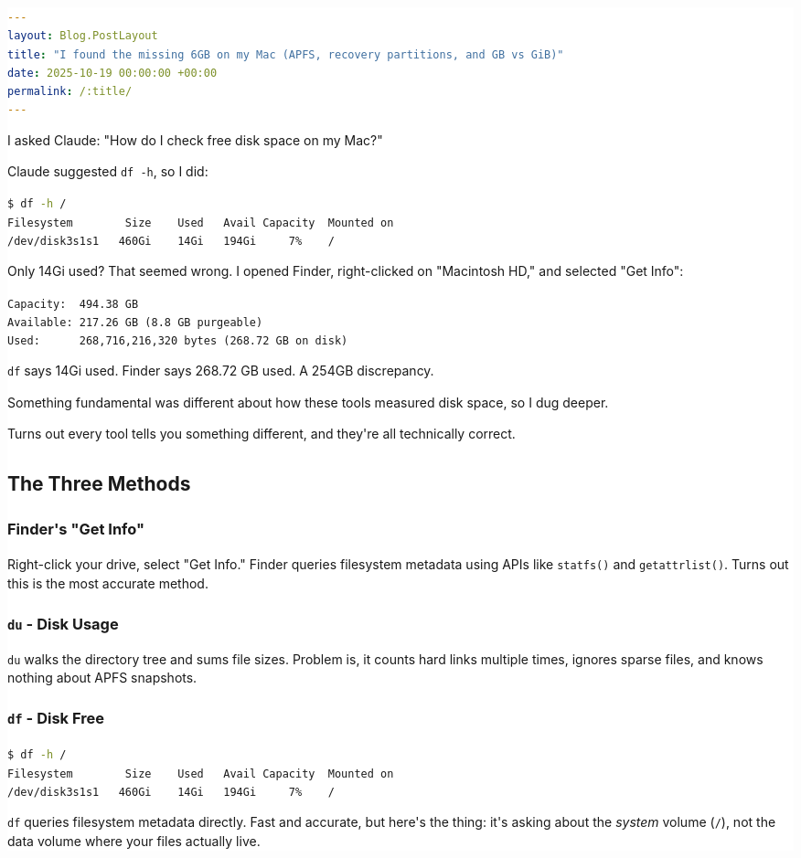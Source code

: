 ```yaml
---
layout: Blog.PostLayout
title: "I found the missing 6GB on my Mac (APFS, recovery partitions, and GB vs GiB)"
date: 2025-10-19 00:00:00 +00:00
permalink: /:title/
---
```


I asked Claude: "How do I check free disk space on my Mac?"

Claude suggested `df -h`, so I did:

```bash
$ df -h /
Filesystem        Size    Used   Avail Capacity  Mounted on
/dev/disk3s1s1   460Gi    14Gi   194Gi     7%    /
```

Only 14Gi used? That seemed wrong. I opened Finder, right-clicked on "Macintosh HD," and selected "Get Info":

```
Capacity:  494.38 GB
Available: 217.26 GB (8.8 GB purgeable)
Used:      268,716,216,320 bytes (268.72 GB on disk)
```

`df` says 14Gi used. Finder says 268.72 GB used. A 254GB discrepancy.

Something fundamental was different about how these tools measured disk space, so I dug deeper.

Turns out every tool tells you something different, and they're all technically correct.

## The Three Methods

### Finder's "Get Info"

Right-click your drive, select "Get Info." Finder queries filesystem metadata using APIs like `statfs()` and `getattrlist()`. Turns out this is the most accurate method.

### `du` - Disk Usage

`du` walks the directory tree and sums file sizes. Problem is, it counts hard links multiple times, ignores sparse files, and knows nothing about APFS snapshots.

### `df` - Disk Free

```bash
$ df -h /
Filesystem        Size    Used   Avail Capacity  Mounted on
/dev/disk3s1s1   460Gi    14Gi   194Gi     7%    /
```

`df` queries filesystem metadata directly. Fast and accurate, but here's the thing: it's asking about the *system* volume (`/`), not the data volume where your files actually live.
